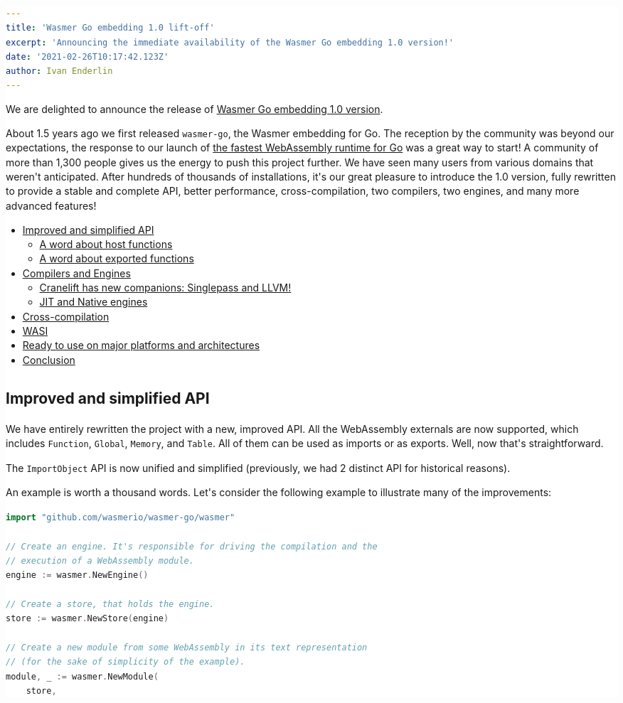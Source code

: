 ```yaml
---
title: 'Wasmer Go embedding 1.0 lift-off'
excerpt: 'Announcing the immediate availability of the Wasmer Go embedding 1.0 version!'
date: '2021-02-26T10:17:42.123Z'
author: Ivan Enderlin
---
```


We are delighted to announce the release of [Wasmer Go embedding 1.0
version](https://github.com/wasmerio/wasmer-go).

About 1.5 years ago we first released `wasmer-go`, the Wasmer
embedding for Go. The reception by the community was beyond our
expectations, the response to our launch of [the fastest WebAssembly
runtime for
Go](https://medium.com/wasmer/announcing-the-fastest-webassembly-runtime-for-go-wasmer-19832d77c050)
was a great way to start! A community of more than 1,300 people gives
us the energy to push this project further. We have seen many users
from various domains that weren't anticipated. After hundreds of
thousands of installations, it's our great pleasure to introduce the
1.0 version, fully rewritten to provide a stable and complete API,
better performance, cross-compilation, two compilers, two engines, and
many more advanced features!

- [Improved and simplified API](#improved-and-simplified-api)
  - [A word about host functions](#a-word-about-host-functions)
  - [A word about exported functions](#a-word-about-exported-functions)
- [Compilers and Engines](#compilers-and-engines)
  - [Cranelift has new companions: Singlepass and LLVM!](#cranelift-has-new-companions-singlepass-and-llvm)
  - [JIT and Native engines](#jit-and-native-engines)
- [Cross-compilation](#cross-compilation)
- [WASI](#wasi)
- [Ready to use on major platforms and architectures](#ready-to-use-on-major-platforms-and-architectures)
- [Conclusion](#conclusion)

## Improved and simplified API

We have entirely rewritten the project with a new, improved API. All
the WebAssembly externals are now supported, which includes
`Function`, `Global`, `Memory`, and `Table`. All of them can be used
as imports or as exports. Well, now that's straightforward.

The `ImportObject` API is now unified and simplified (previously, we
had 2 distinct API for historical reasons).

An example is worth a thousand words. Let's consider the following
example to illustrate many of the improvements:

```go
import "github.com/wasmerio/wasmer-go/wasmer"

// Create an engine. It's responsible for driving the compilation and the
// execution of a WebAssembly module.
engine := wasmer.NewEngine()

// Create a store, that holds the engine.
store := wasmer.NewStore(engine)

// Create a new module from some WebAssembly in its text representation
// (for the sake of simplicity of the example).
module, _ := wasmer.NewModule(
	store,
```